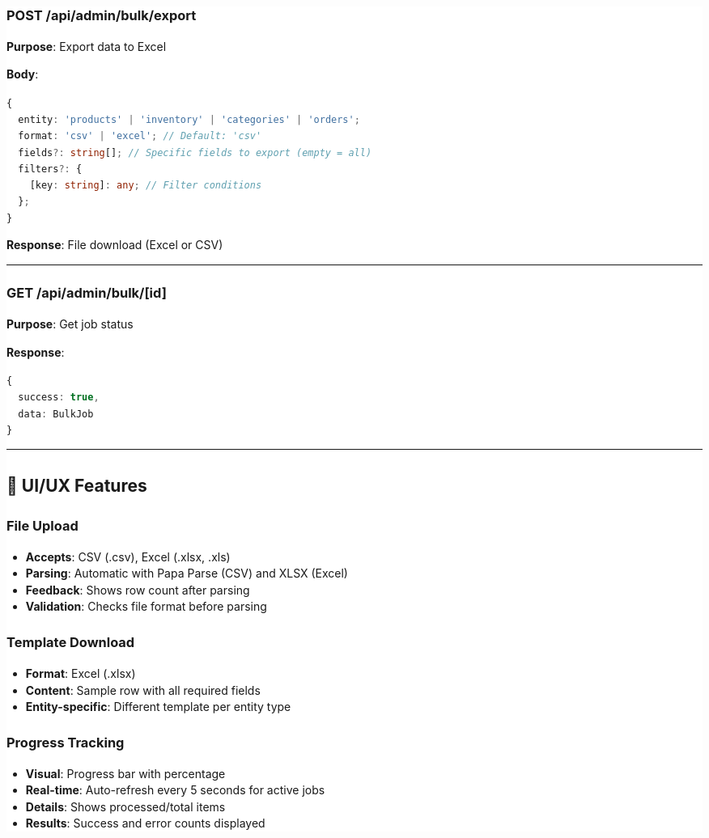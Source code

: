 
### POST /api/admin/bulk/export

**Purpose**: Export data to Excel

**Body**:

```typescript
{
  entity: 'products' | 'inventory' | 'categories' | 'orders';
  format: 'csv' | 'excel'; // Default: 'csv'
  fields?: string[]; // Specific fields to export (empty = all)
  filters?: {
    [key: string]: any; // Filter conditions
  };
}
```

**Response**: File download (Excel or CSV)

---

### GET /api/admin/bulk/[id]

**Purpose**: Get job status

**Response**:

```typescript
{
  success: true,
  data: BulkJob
}
```

---

## 🎨 UI/UX Features

### File Upload

- **Accepts**: CSV (.csv), Excel (.xlsx, .xls)
- **Parsing**: Automatic with Papa Parse (CSV) and XLSX (Excel)
- **Feedback**: Shows row count after parsing
- **Validation**: Checks file format before parsing

### Template Download

- **Format**: Excel (.xlsx)
- **Content**: Sample row with all required fields
- **Entity-specific**: Different template per entity type

### Progress Tracking

- **Visual**: Progress bar with percentage
- **Real-time**: Auto-refresh every 5 seconds for active jobs
- **Details**: Shows processed/total items
- **Results**: Success and error counts displayed
